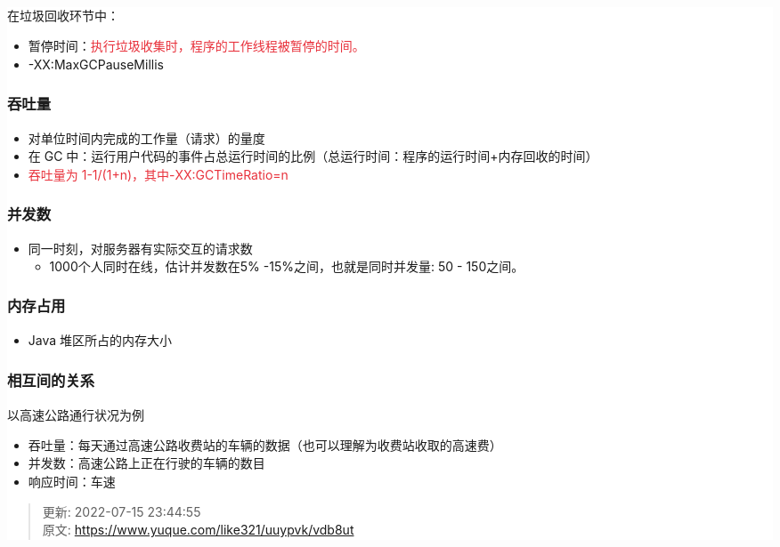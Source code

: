 


在垃圾回收环节中：



+ 暂停时间：<font style="color:#E8323C;">执行垃圾收集时，程序的工作线程被暂停的时间。</font>
+ -XX:MaxGCPauseMillis



### 吞吐量


+ 对单位时间内完成的工作量（请求）的量度
+ 在 GC 中：运行用户代码的事件占总运行时间的比例（总运行时间：程序的运行时间+内存回收的时间）
+ <font style="color:#E8323C;">吞吐量为 1-1/(1+n)，其中-XX:GCTimeRatio=n</font>



### 并发数


+ 同一时刻，对服务器有实际交互的请求数
    - 1000个人同时在线，估计并发数在5% -15%之间，也就是同时并发量: 50 - 150之间。



### 内存占用


+ Java 堆区所占的内存大小



### 相互间的关系


以高速公路通行状况为例



+ 吞吐量：每天通过高速公路收费站的车辆的数据（也可以理解为收费站收取的高速费）
+ 并发数：高速公路上正在行驶的车辆的数目
+ 响应时间：车速



> 更新: 2022-07-15 23:44:55  
> 原文: <https://www.yuque.com/like321/uuypvk/vdb8ut>